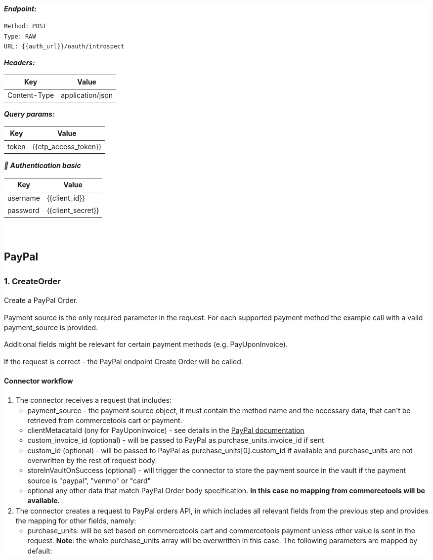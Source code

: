 
***Endpoint:***

```bash
Method: POST
Type: RAW
URL: {{auth_url}}/oauth/introspect
```


***Headers:***

| Key | Value | 
| --- | ------|
| Content-Type | application/json | 



***Query params:***

| Key | Value |
| --- | ------|
| token | {{ctp_access_token}} |

***🔑 Authentication basic***

| Key      | Value             |
|----------|-------------------|
| username | {{client_id}}     |
| password | {{client_secret}} |

<br>


## PayPal

### 1. CreateOrder


Create a PayPal Order.

Payment source is the only required parameter in the request. For each supported payment method the example call with a valid payment_source is provided.

Additional fields might be relevant for certain payment methods (e.g. PayUponInvoice).

If the request is correct - the PayPal endpoint [Create Order](https://developer.paypal.com/docs/api/orders/v2/#orders_create) will be called.

#### Connector workflow

1. The connector receives a request that includes:
   - payment_source - the payment source object, it must contain the method name and the necessary data, that can't be retrieved from commercetools cart or payment.
   - clientMetadataId (ony for PayUponInvoice) - see details in the [PayPal documentation](https://developer.paypal.com/docs/checkout/apm/pay-upon-invoice/fraudnet/)
   - custom_invoice_id (optional) - will be passed to PayPal as purchase_units.invoice_id if sent
   - custom_id (optional) - will be passed to PayPal as purchase_units[0].custom_id if available and purchase_units are not overwritten by the rest of request body
   - storeInVaultOnSuccess (optional) - will trigger the connector to store the payment source in the vault if the payment source is "paypal", "venmo" or "card"
   - optional any other data that match [PayPal Order body specification](https://developer.paypal.com/docs/api/orders/v2/#orders_create). **In this case no mapping from commercetools will be available.**
2. The connector creates a request to PayPal orders API, in which includes all relevant fields from the previous step and provides the mapping for other fields, namely:
   - purchase_units: will be set based on commercetools cart and commercetools payment unless other value is sent in the request. **Note**: the whole purchase_units array will be overwritten in this case. The following parameters are mapped by default:
